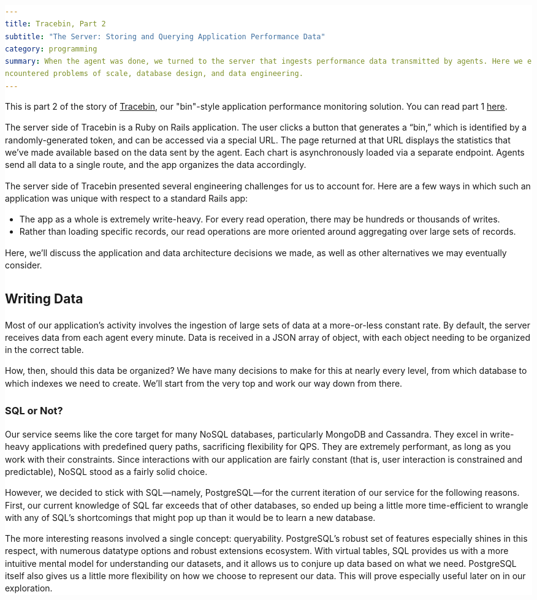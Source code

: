 ```yaml
---
title: Tracebin, Part 2
subtitle: "The Server: Storing and Querying Application Performance Data"
category: programming
summary: When the agent was done, we turned to the server that ingests performance data transmitted by agents. Here we encountered problems of scale, database design, and data engineering.
---
```


This is part 2 of the story of [Tracebin](https://traceb.in), our "bin"-style application performance monitoring solution. You can read part 1 [here](http://tylerguillen.com/blog/2017/05/01/tracebin-story-part-1/).

The server side of Tracebin is a Ruby on Rails application. The user clicks a button that generates a “bin,” which is identified by a randomly-generated token, and can be accessed via a special URL. The page returned at that URL displays the statistics that we’ve made available based on the data sent by the agent. Each chart is asynchronously loaded via a separate endpoint. Agents send all data to a single route, and the app organizes the data accordingly.

The server side of Tracebin presented several engineering challenges for us to account for. Here are a few ways in which such an application was unique with respect to a standard Rails app:

- The app as a whole is extremely write-heavy. For every read operation, there may be hundreds or  thousands of writes.
- Rather than loading specific records, our read operations are more oriented around aggregating over large sets of records.

Here, we’ll discuss the application and data architecture decisions we made, as well as other alternatives we may eventually consider.

## Writing Data
Most of our application’s activity involves the ingestion of large sets of data at a more-or-less constant rate. By default, the server receives data from each agent every minute. Data is received in a JSON array of object, with each object needing to be organized in the correct table.

How, then, should this data be organized? We have many decisions to make for this at nearly every level, from which database to which indexes we need to create. We’ll start from the very top and work our way down from there.

### SQL or Not?
Our service seems like the core target for many NoSQL databases, particularly MongoDB and Cassandra. They excel in write-heavy applications with predefined query paths, sacrificing flexibility for QPS. They are extremely performant, as long as you work with their constraints. Since interactions with our application are fairly constant (that is, user interaction is constrained and predictable), NoSQL stood as a fairly solid choice.

However, we decided to stick with SQL—namely, PostgreSQL—for the current iteration of our service for the following reasons. First, our current knowledge of SQL far exceeds that of other databases, so ended up being a little more time-efficient to wrangle with any of SQL’s shortcomings that might pop up than it would be to learn a new database.

The more interesting reasons involved a single concept: queryability. PostgreSQL’s robust set of features especially shines in this respect, with numerous datatype options and robust extensions ecosystem. With virtual tables, SQL provides us with a more intuitive mental model for understanding our datasets, and it allows us to conjure up data based on what we need. PostgreSQL itself also gives us a little more flexibility on how we choose to represent our data. This will prove especially useful later on in our exploration.
